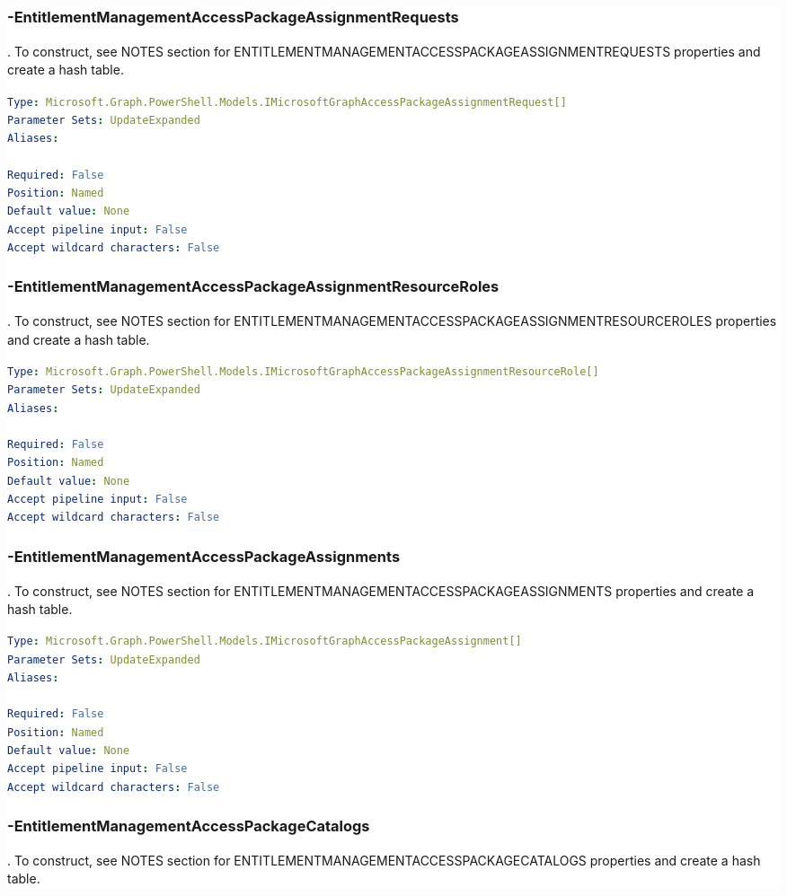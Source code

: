 ### -EntitlementManagementAccessPackageAssignmentRequests
.
To construct, see NOTES section for ENTITLEMENTMANAGEMENTACCESSPACKAGEASSIGNMENTREQUESTS properties and create a hash table.

```yaml
Type: Microsoft.Graph.PowerShell.Models.IMicrosoftGraphAccessPackageAssignmentRequest[]
Parameter Sets: UpdateExpanded
Aliases:

Required: False
Position: Named
Default value: None
Accept pipeline input: False
Accept wildcard characters: False
```

### -EntitlementManagementAccessPackageAssignmentResourceRoles
.
To construct, see NOTES section for ENTITLEMENTMANAGEMENTACCESSPACKAGEASSIGNMENTRESOURCEROLES properties and create a hash table.

```yaml
Type: Microsoft.Graph.PowerShell.Models.IMicrosoftGraphAccessPackageAssignmentResourceRole[]
Parameter Sets: UpdateExpanded
Aliases:

Required: False
Position: Named
Default value: None
Accept pipeline input: False
Accept wildcard characters: False
```

### -EntitlementManagementAccessPackageAssignments
.
To construct, see NOTES section for ENTITLEMENTMANAGEMENTACCESSPACKAGEASSIGNMENTS properties and create a hash table.

```yaml
Type: Microsoft.Graph.PowerShell.Models.IMicrosoftGraphAccessPackageAssignment[]
Parameter Sets: UpdateExpanded
Aliases:

Required: False
Position: Named
Default value: None
Accept pipeline input: False
Accept wildcard characters: False
```

### -EntitlementManagementAccessPackageCatalogs
.
To construct, see NOTES section for ENTITLEMENTMANAGEMENTACCESSPACKAGECATALOGS properties and create a hash table.

